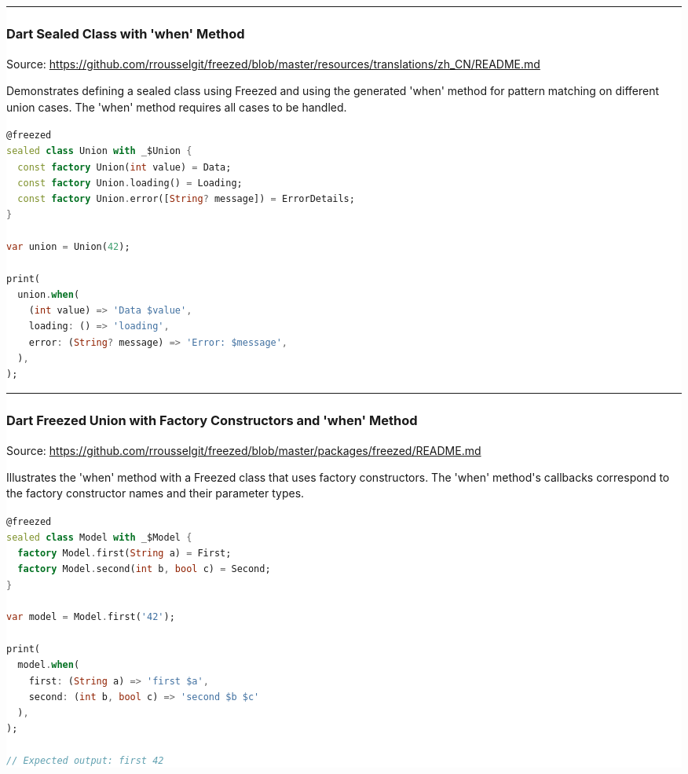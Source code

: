--------------------------------

### Dart Sealed Class with 'when' Method

Source: https://github.com/rrousselgit/freezed/blob/master/resources/translations/zh_CN/README.md

Demonstrates defining a sealed class using Freezed and using the generated 'when' method for pattern matching on different union cases. The 'when' method requires all cases to be handled.

```dart
@freezed
sealed class Union with _$Union {
  const factory Union(int value) = Data;
  const factory Union.loading() = Loading;
  const factory Union.error([String? message]) = ErrorDetails;
}

var union = Union(42);

print(
  union.when(
    (int value) => 'Data $value',
    loading: () => 'loading',
    error: (String? message) => 'Error: $message',
  ),
);

```

--------------------------------

### Dart Freezed Union with Factory Constructors and 'when' Method

Source: https://github.com/rrousselgit/freezed/blob/master/packages/freezed/README.md

Illustrates the 'when' method with a Freezed class that uses factory constructors. The 'when' method's callbacks correspond to the factory constructor names and their parameter types.

```dart
@freezed
sealed class Model with _$Model {
  factory Model.first(String a) = First;
  factory Model.second(int b, bool c) = Second;
}

var model = Model.first('42');

print(
  model.when(
    first: (String a) => 'first $a',
    second: (int b, bool c) => 'second $b $c'
  ),
);

// Expected output: first 42
```
